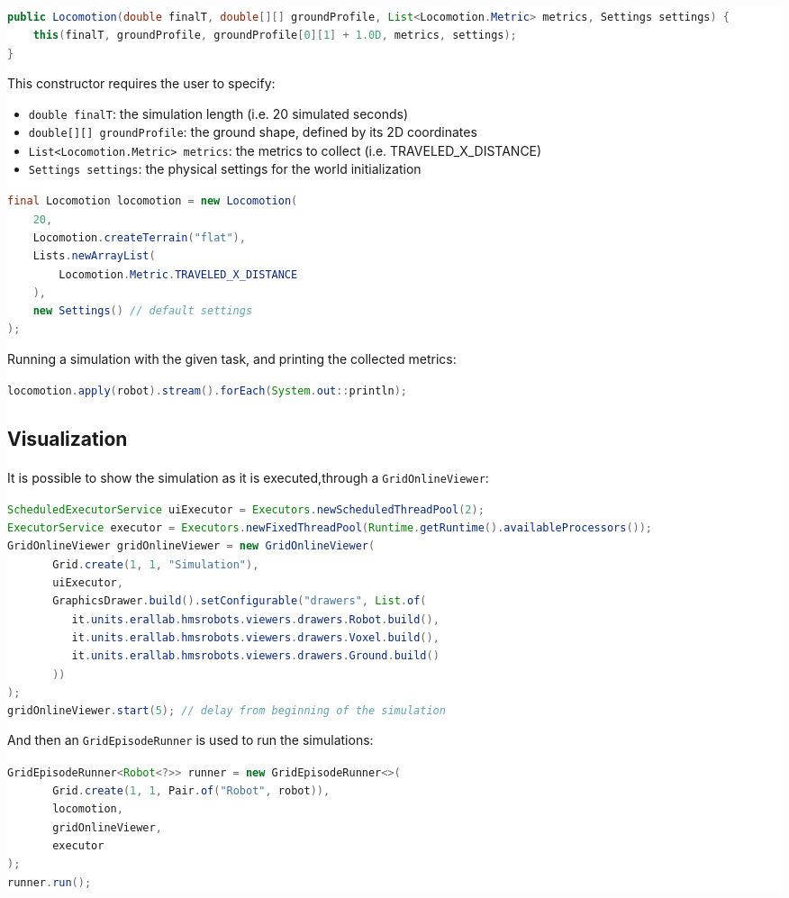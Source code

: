 ```java
public Locomotion(double finalT, double[][] groundProfile, List<Locomotion.Metric> metrics, Settings settings) {
    this(finalT, groundProfile, groundProfile[0][1] + 1.0D, metrics, settings);
}
```

This constructor requires the user to specify:
* `double finalT`: the simulation length (i.e. 20 simulated seconds)
* `double[][] groundProfile`: the ground shape, defined by its 2D coordinates
* `List<Locomotion.Metric> metrics`: the metrics to collect (i.e. TRAVELED_X_DISTANCE)
* `Settings settings`: the physical settings for the world initialization

```java
final Locomotion locomotion = new Locomotion(
    20,
    Locomotion.createTerrain("flat"),
    Lists.newArrayList(
        Locomotion.Metric.TRAVELED_X_DISTANCE
    ),
    new Settings() // default settings
);
```

Running a simulation with the given task, and printing the collected metrics:

```java
locomotion.apply(robot).stream().forEach(System.out::println);
```

## Visualization

It is possible to show the simulation as it is executed,through a `GridOnlineViewer`:

```java
ScheduledExecutorService uiExecutor = Executors.newScheduledThreadPool(2);
ExecutorService executor = Executors.newFixedThreadPool(Runtime.getRuntime().availableProcessors());
GridOnlineViewer gridOnlineViewer = new GridOnlineViewer(
       Grid.create(1, 1, "Simulation"),
       uiExecutor,
       GraphicsDrawer.build().setConfigurable("drawers", List.of(
          it.units.erallab.hmsrobots.viewers.drawers.Robot.build(),
          it.units.erallab.hmsrobots.viewers.drawers.Voxel.build(),
          it.units.erallab.hmsrobots.viewers.drawers.Ground.build()
       ))
);
gridOnlineViewer.start(5); // delay from beginning of the simulation
```

And then an `GridEpisodeRunner` is used to run the simulations:

```java
GridEpisodeRunner<Robot<?>> runner = new GridEpisodeRunner<>(
       Grid.create(1, 1, Pair.of("Robot", robot)),
       locomotion,
       gridOnlineViewer,
       executor
);
runner.run();
```


[1]: https://arxiv.org/pdf/2001.08617.pdf